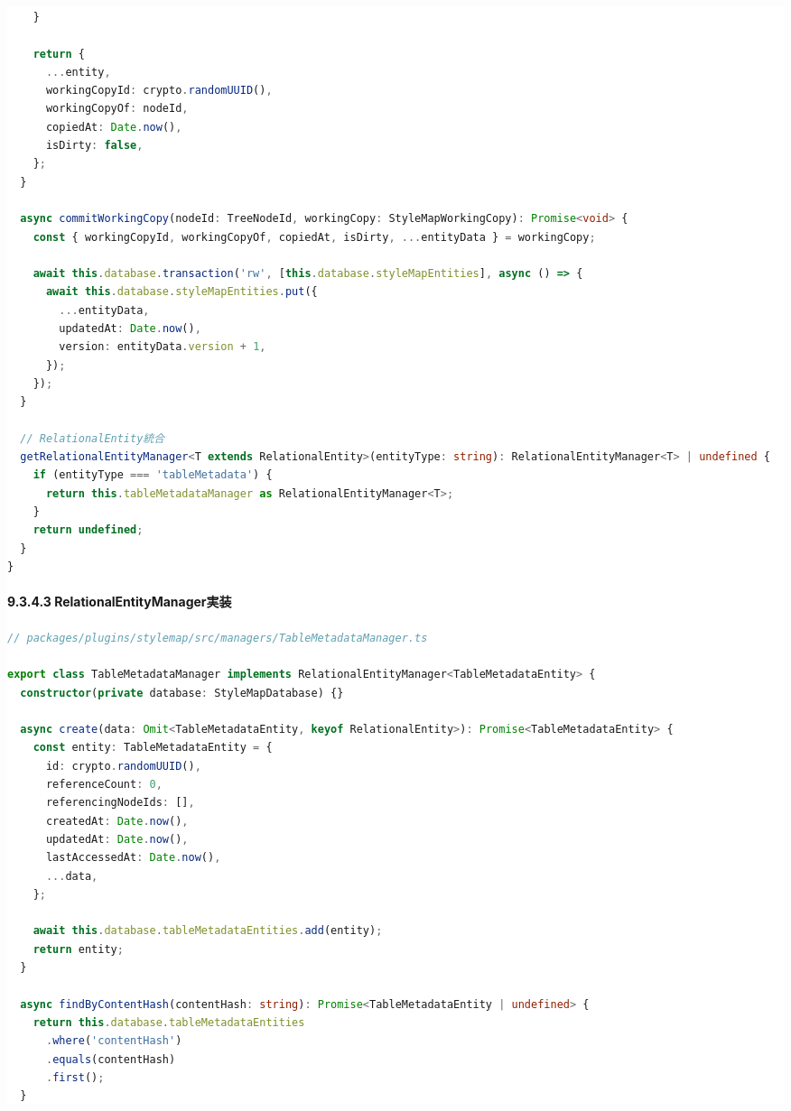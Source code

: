 ```typescript
    }

    return {
      ...entity,
      workingCopyId: crypto.randomUUID(),
      workingCopyOf: nodeId,
      copiedAt: Date.now(),
      isDirty: false,
    };
  }

  async commitWorkingCopy(nodeId: TreeNodeId, workingCopy: StyleMapWorkingCopy): Promise<void> {
    const { workingCopyId, workingCopyOf, copiedAt, isDirty, ...entityData } = workingCopy;
    
    await this.database.transaction('rw', [this.database.styleMapEntities], async () => {
      await this.database.styleMapEntities.put({
        ...entityData,
        updatedAt: Date.now(),
        version: entityData.version + 1,
      });
    });
  }

  // RelationalEntity統合
  getRelationalEntityManager<T extends RelationalEntity>(entityType: string): RelationalEntityManager<T> | undefined {
    if (entityType === 'tableMetadata') {
      return this.tableMetadataManager as RelationalEntityManager<T>;
    }
    return undefined;
  }
}
```

#### 9.3.4.3 RelationalEntityManager実装

```typescript
// packages/plugins/stylemap/src/managers/TableMetadataManager.ts

export class TableMetadataManager implements RelationalEntityManager<TableMetadataEntity> {
  constructor(private database: StyleMapDatabase) {}

  async create(data: Omit<TableMetadataEntity, keyof RelationalEntity>): Promise<TableMetadataEntity> {
    const entity: TableMetadataEntity = {
      id: crypto.randomUUID(),
      referenceCount: 0,
      referencingNodeIds: [],
      createdAt: Date.now(),
      updatedAt: Date.now(),
      lastAccessedAt: Date.now(),
      ...data,
    };

    await this.database.tableMetadataEntities.add(entity);
    return entity;
  }

  async findByContentHash(contentHash: string): Promise<TableMetadataEntity | undefined> {
    return this.database.tableMetadataEntities
      .where('contentHash')
      .equals(contentHash)
      .first();
  }
```